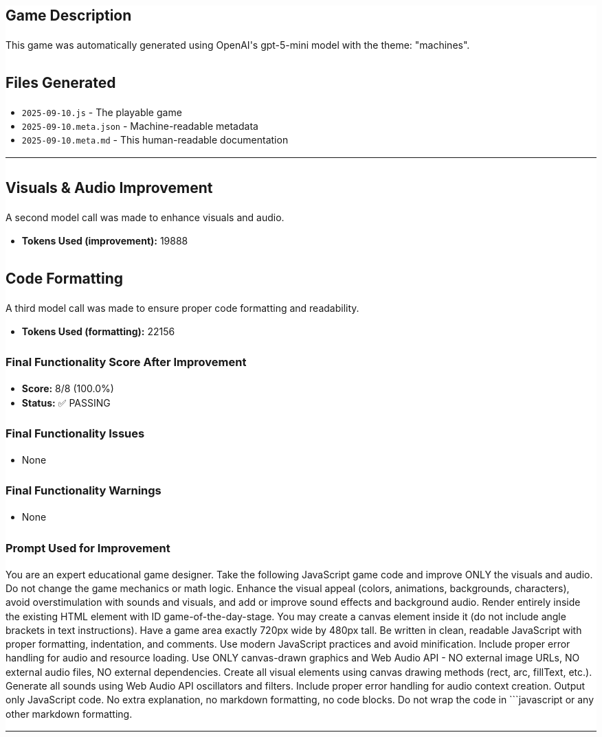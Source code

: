 ## Game Description
This game was automatically generated using OpenAI's gpt-5-mini model with the theme: "machines".

## Files Generated
- `2025-09-10.js` - The playable game
- `2025-09-10.meta.json` - Machine-readable metadata
- `2025-09-10.meta.md` - This human-readable documentation


---

## Visuals & Audio Improvement
A second model call was made to enhance visuals and audio.

- **Tokens Used (improvement):** 19888

## Code Formatting
A third model call was made to ensure proper code formatting and readability.

- **Tokens Used (formatting):** 22156

### Final Functionality Score After Improvement
- **Score:** 8/8 (100.0%)
- **Status:** ✅ PASSING

### Final Functionality Issues
- None

### Final Functionality Warnings
- None

### Prompt Used for Improvement
You are an expert educational game designer. 
Take the following JavaScript game code and improve ONLY the visuals and audio. 
Do not change the game mechanics or math logic. 
Enhance the visual appeal (colors, animations, backgrounds, characters), avoid overstimulation with sounds and visuals, and add or improve sound effects and background audio. 
Render entirely inside the existing HTML element with ID game-of-the-day-stage. You may create a canvas element inside it (do not include angle brackets in text instructions).
Have a game area exactly 720px wide by 480px tall.
Be written in clean, readable JavaScript with proper formatting, indentation, and comments.
Use modern JavaScript practices and avoid minification.
Include proper error handling for audio and resource loading.
Use ONLY canvas-drawn graphics and Web Audio API - NO external image URLs, NO external audio files, NO external dependencies.
Create all visual elements using canvas drawing methods (rect, arc, fillText, etc.).
Generate all sounds using Web Audio API oscillators and filters.
Include proper error handling for audio context creation.
Output only JavaScript code. No extra explanation, no markdown formatting, no code blocks.
Do not wrap the code in ```javascript or any other markdown formatting.

---